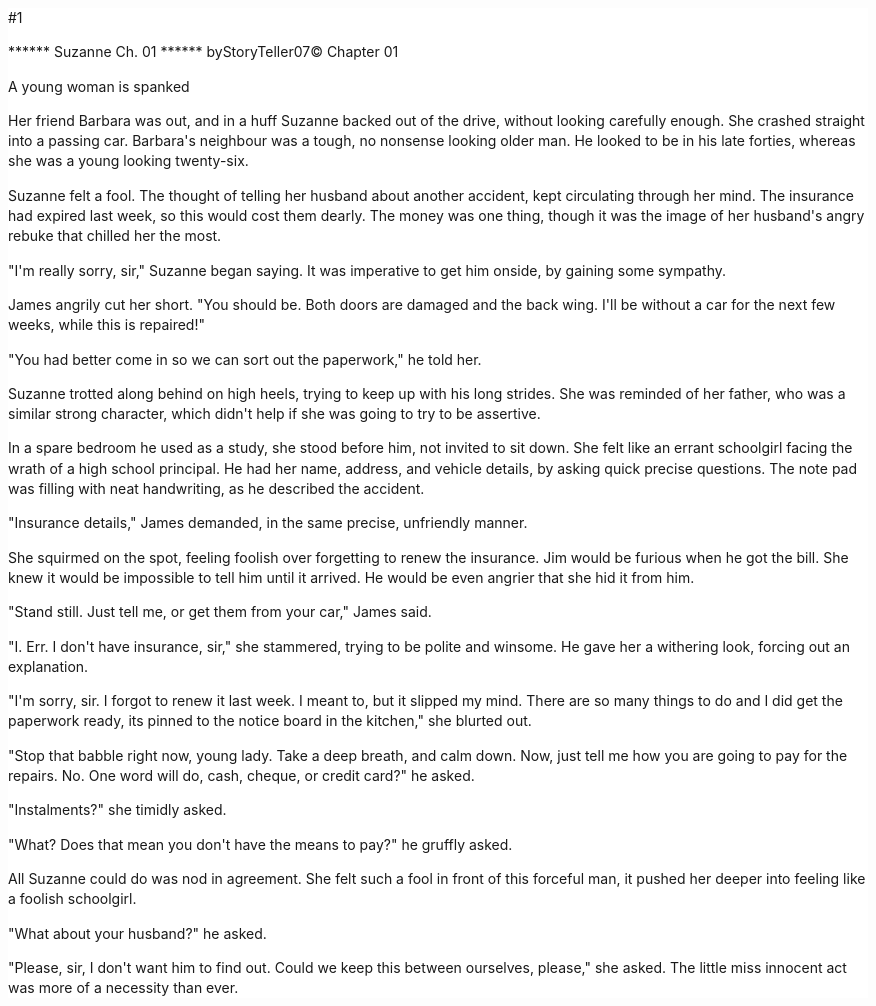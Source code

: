 #1 

 

 ****** Suzanne Ch. 01 ****** byStoryTeller07© Chapter 01 

 A young woman is spanked 

 Her friend Barbara was out, and in a huff Suzanne backed out of the drive, without looking carefully enough. She crashed straight into a passing car. Barbara's neighbour was a tough, no nonsense looking older man. He looked to be in his late forties, whereas she was a young looking twenty-six. 

 Suzanne felt a fool. The thought of telling her husband about another accident, kept circulating through her mind. The insurance had expired last week, so this would cost them dearly. The money was one thing, though it was the image of her husband's angry rebuke that chilled her the most. 

 "I'm really sorry, sir," Suzanne began saying. It was imperative to get him onside, by gaining some sympathy. 

 James angrily cut her short. "You should be. Both doors are damaged and the back wing. I'll be without a car for the next few weeks, while this is repaired!" 

 "You had better come in so we can sort out the paperwork," he told her. 

 Suzanne trotted along behind on high heels, trying to keep up with his long strides. She was reminded of her father, who was a similar strong character, which didn't help if she was going to try to be assertive. 

 In a spare bedroom he used as a study, she stood before him, not invited to sit down. She felt like an errant schoolgirl facing the wrath of a high school principal. He had her name, address, and vehicle details, by asking quick precise questions. The note pad was filling with neat handwriting, as he described the accident. 

 "Insurance details," James demanded, in the same precise, unfriendly manner. 

 She squirmed on the spot, feeling foolish over forgetting to renew the insurance. Jim would be furious when he got the bill. She knew it would be impossible to tell him until it arrived. He would be even angrier that she hid it from him. 

 "Stand still. Just tell me, or get them from your car," James said. 

 "I. Err. I don't have insurance, sir," she stammered, trying to be polite and winsome. He gave her a withering look, forcing out an explanation. 

 "I'm sorry, sir. I forgot to renew it last week. I meant to, but it slipped my mind. There are so many things to do and I did get the paperwork ready, its pinned to the notice board in the kitchen," she blurted out. 

 "Stop that babble right now, young lady. Take a deep breath, and calm down. Now, just tell me how you are going to pay for the repairs. No. One word will do, cash, cheque, or credit card?" he asked. 

 "Instalments?" she timidly asked. 

 "What? Does that mean you don't have the means to pay?" he gruffly asked. 

 All Suzanne could do was nod in agreement. She felt such a fool in front of this forceful man, it pushed her deeper into feeling like a foolish schoolgirl. 

 "What about your husband?" he asked. 

 "Please, sir, I don't want him to find out. Could we keep this between ourselves, please," she asked. The little miss innocent act was more of a necessity than ever. 

